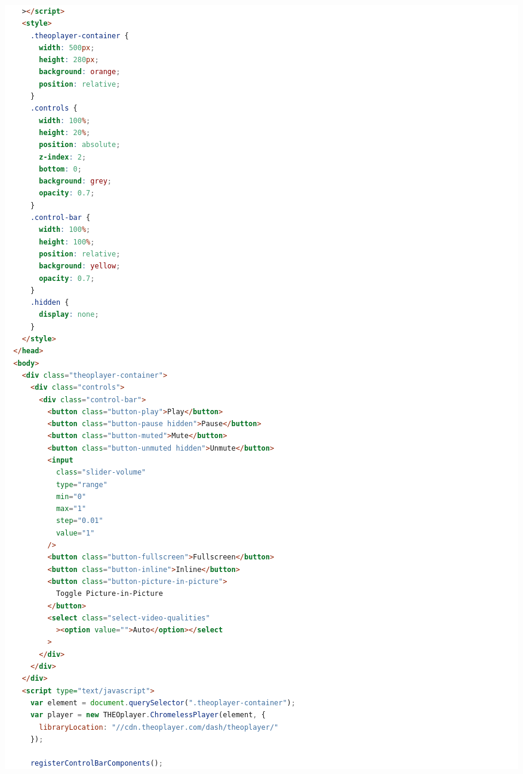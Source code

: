 ```html
    ></script>
    <style>
      .theoplayer-container {
        width: 500px;
        height: 280px;
        background: orange;
        position: relative;
      }
      .controls {
        width: 100%;
        height: 20%;
        position: absolute;
        z-index: 2;
        bottom: 0;
        background: grey;
        opacity: 0.7;
      }
      .control-bar {
        width: 100%;
        height: 100%;
        position: relative;
        background: yellow;
        opacity: 0.7;
      }
      .hidden {
        display: none;
      }
    </style>
  </head>
  <body>
    <div class="theoplayer-container">
      <div class="controls">
        <div class="control-bar">
          <button class="button-play">Play</button>
          <button class="button-pause hidden">Pause</button>
          <button class="button-muted">Mute</button>
          <button class="button-unmuted hidden">Unmute</button>
          <input
            class="slider-volume"
            type="range"
            min="0"
            max="1"
            step="0.01"
            value="1"
          />
          <button class="button-fullscreen">Fullscreen</button>
          <button class="button-inline">Inline</button>
          <button class="button-picture-in-picture">
            Toggle Picture-in-Picture
          </button>
          <select class="select-video-qualities"
            ><option value="">Auto</option></select
          >
        </div>
      </div>
    </div>
    <script type="text/javascript">
      var element = document.querySelector(".theoplayer-container");
      var player = new THEOplayer.ChromelessPlayer(element, {
        libraryLocation: "//cdn.theoplayer.com/dash/theoplayer/"
      });

      registerControlBarComponents();
```